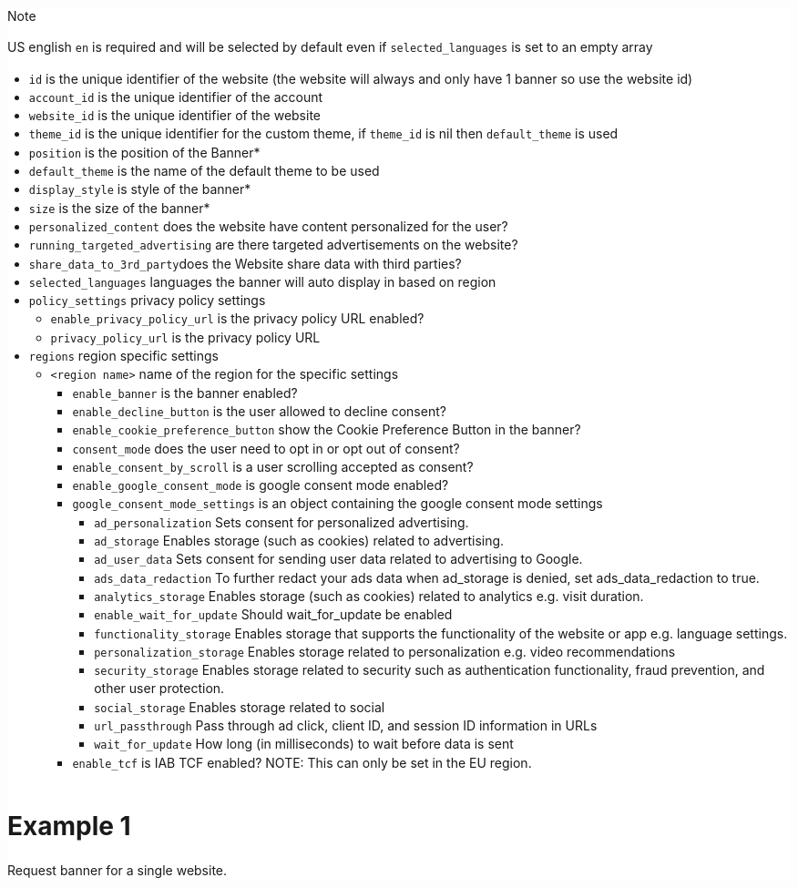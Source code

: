 > [!Note]
> US english `en` is required and will be selected by default even if `selected_languages` is set to an empty array

* `id` is the unique identifier of the website (the website will always and only have 1 banner so use the website id)
* `account_id` is the unique identifier of the account
* `website_id` is the unique identifier of the website
* `theme_id` is the unique identifier for the custom theme, if `theme_id` is nil then `default_theme` is used
* `position` is the position of the Banner*
* `default_theme` is the name of the default theme to be used
* `display_style` is style of the banner*
* `size` is the size of the banner*
* `personalized_content` does the website have content personalized for the user?
* `running_targeted_advertising` are there targeted advertisements on the website?
* `share_data_to_3rd_party`does the Website share data with third parties?
* `selected_languages` languages the banner will auto display in based on region
* `policy_settings` privacy policy settings
  * `enable_privacy_policy_url` is the privacy policy URL enabled?
  * `privacy_policy_url` is the privacy policy URL
* `regions` region specific settings
  * `<region name>` name of the region for the specific settings
    * `enable_banner` is the banner enabled?
    * `enable_decline_button` is the user allowed to decline consent?
    * `enable_cookie_preference_button` show the Cookie Preference Button in the banner?
    * `consent_mode` does the user need to opt in or opt out of consent?
    * `enable_consent_by_scroll` is a user scrolling accepted as consent?
    * `enable_google_consent_mode` is google consent mode enabled?
    * `google_consent_mode_settings` is an object containing the google consent mode settings
      * `ad_personalization` Sets consent for personalized advertising.
      * `ad_storage` Enables storage (such as cookies) related to advertising.
      * `ad_user_data` Sets consent for sending user data related to advertising to Google.
      * `ads_data_redaction` To further redact your ads data when ad_storage is denied, set ads_data_redaction to true.
      * `analytics_storage` Enables storage (such as cookies) related to analytics e.g. visit duration.
      * `enable_wait_for_update` Should wait_for_update be enabled
      * `functionality_storage` Enables storage that supports the functionality of the website or app e.g. language settings.
      * `personalization_storage` Enables storage related to personalization e.g. video recommendations
      * `security_storage` Enables storage related to security such as authentication functionality, fraud prevention, and other user protection.
      * `social_storage` Enables storage related to social
      * `url_passthrough` Pass through ad click, client ID, and session ID information in URLs
      * `wait_for_update` How long (in milliseconds) to wait before data is sent
    * `enable_tcf` is IAB TCF enabled? NOTE: This can only be set in the EU region.

# Example 1

Request banner for a single website.
